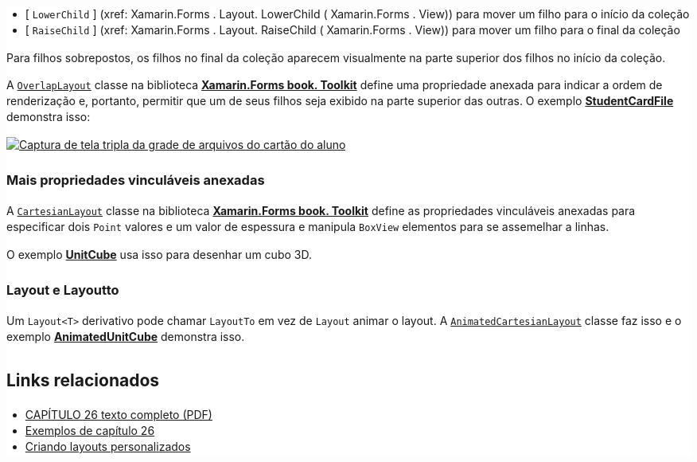 - [ `LowerChild` ] (xref: Xamarin.Forms . Layout. LowerChild ( Xamarin.Forms . View)) para mover um filho para o início da coleção
- [ `RaiseChild` ] (xref: Xamarin.Forms . Layout. RaiseChild ( Xamarin.Forms . View)) para mover um filho para o final da coleção

Para filhos sobrepostos, os filhos no final da coleção aparecem visualmente na parte superior dos filhos no início da coleção.

A [`OverlapLayout`](https://github.com/xamarin/xamarin-forms-book-samples/blob/master/Libraries/Xamarin.FormsBook.Toolkit/Xamarin.FormsBook.Toolkit/OverlapLayout.cs) classe na biblioteca [**Xamarin.Forms book. Toolkit**](https://github.com/xamarin/xamarin-forms-book-samples/tree/master/Libraries/Xamarin.FormsBook.Toolkit) define uma propriedade anexada para indicar a ordem de renderização e, portanto, permitir que um de seus filhos seja exibido na parte superior das outras. O exemplo [**StudentCardFile**](https://github.com/xamarin/xamarin-forms-book-samples/tree/master/Chapter26/StudentCardFile) demonstra isso:

[![Captura de tela tripla da grade de arquivos do cartão do aluno](images/ch26fg10-small.png "Sobrepondo filhos de layout")](images/ch26fg10-large.png#lightbox "Sobrepondo filhos de layout")

### <a name="more-attached-bindable-properties"></a>Mais propriedades vinculáveis anexadas

A [`CartesianLayout`](https://github.com/xamarin/xamarin-forms-book-samples/blob/master/Libraries/Xamarin.FormsBook.Toolkit/Xamarin.FormsBook.Toolkit/CartesianLayout.cs) classe na biblioteca [**Xamarin.Forms book. Toolkit**](https://github.com/xamarin/xamarin-forms-book-samples/tree/master/Libraries/Xamarin.FormsBook.Toolkit) define as propriedades vinculáveis anexadas para especificar dois `Point` valores e um valor de espessura e manipula `BoxView` elementos para se assemelhar a linhas.

O exemplo [**UnitCube**](https://github.com/xamarin/xamarin-forms-book-samples/tree/master/Chapter26/UnitCube) usa isso para desenhar um cubo 3D.

### <a name="layout-and-layoutto"></a>Layout e Layoutto

Um `Layout<T>` derivativo pode chamar `LayoutTo` em vez de `Layout` animar o layout. A [`AnimatedCartesianLayout`](https://github.com/xamarin/xamarin-forms-book-samples/blob/master/Libraries/Xamarin.FormsBook.Toolkit/Xamarin.FormsBook.Toolkit/AnimatedCartesianLayout.cs) classe faz isso e o exemplo [**AnimatedUnitCube**](https://github.com/xamarin/xamarin-forms-book-samples/tree/master/Chapter26/AnimatedUnitCube) demonstra isso.

## <a name="related-links"></a>Links relacionados

- [CAPÍTULO 26 texto completo (PDF)](https://download.xamarin.com/developer/xamarin-forms-book/XamarinFormsBook-Ch26-Apr2016.pdf)
- [Exemplos de capítulo 26](https://github.com/xamarin/xamarin-forms-book-samples/tree/master/Chapter26)
- [Criando layouts personalizados](~/xamarin-forms/user-interface/layouts/custom.md)
